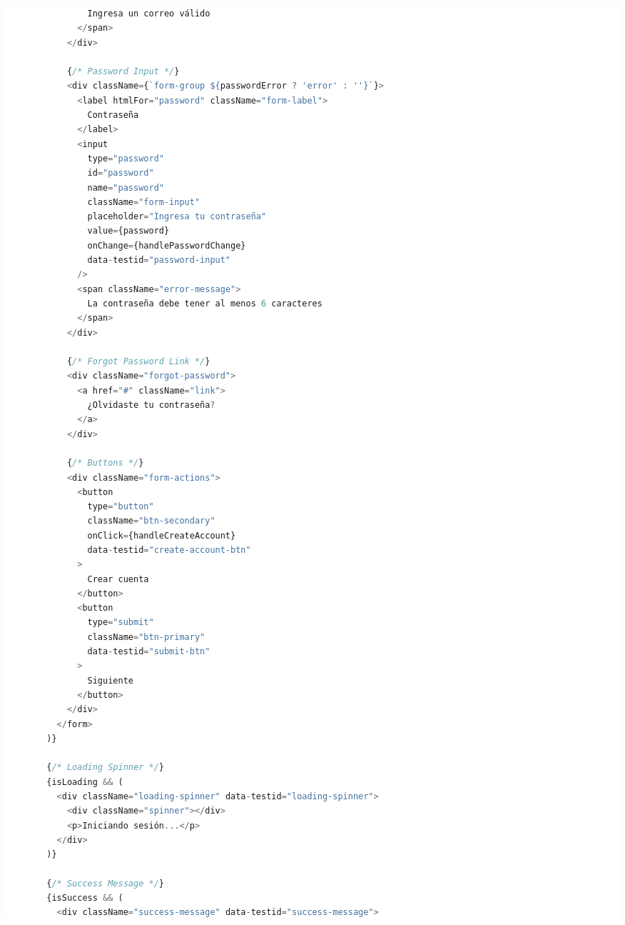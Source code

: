 ```javascript
                Ingresa un correo válido
              </span>
            </div>

            {/* Password Input */}
            <div className={`form-group ${passwordError ? 'error' : ''}`}>
              <label htmlFor="password" className="form-label">
                Contraseña
              </label>
              <input
                type="password"
                id="password"
                name="password"
                className="form-input"
                placeholder="Ingresa tu contraseña"
                value={password}
                onChange={handlePasswordChange}
                data-testid="password-input"
              />
              <span className="error-message">
                La contraseña debe tener al menos 6 caracteres
              </span>
            </div>

            {/* Forgot Password Link */}
            <div className="forgot-password">
              <a href="#" className="link">
                ¿Olvidaste tu contraseña?
              </a>
            </div>

            {/* Buttons */}
            <div className="form-actions">
              <button
                type="button"
                className="btn-secondary"
                onClick={handleCreateAccount}
                data-testid="create-account-btn"
              >
                Crear cuenta
              </button>
              <button
                type="submit"
                className="btn-primary"
                data-testid="submit-btn"
              >
                Siguiente
              </button>
            </div>
          </form>
        )}

        {/* Loading Spinner */}
        {isLoading && (
          <div className="loading-spinner" data-testid="loading-spinner">
            <div className="spinner"></div>
            <p>Iniciando sesión...</p>
          </div>
        )}

        {/* Success Message */}
        {isSuccess && (
          <div className="success-message" data-testid="success-message">
```